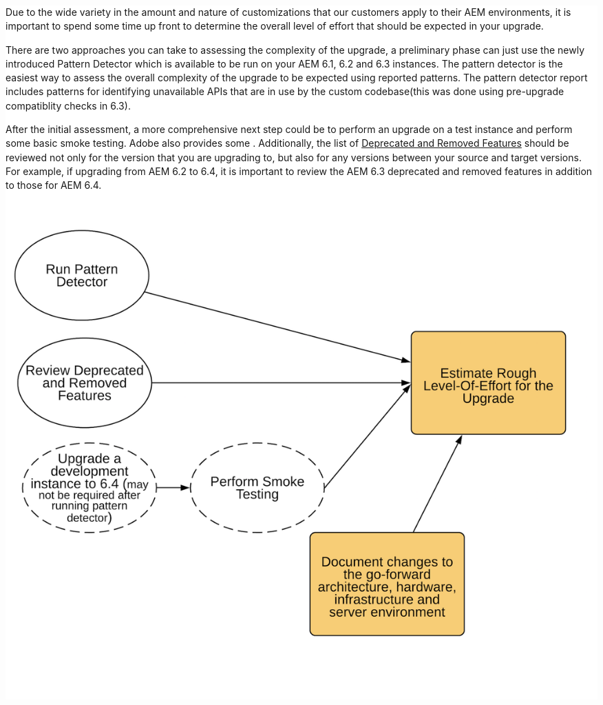 Due to the wide variety in the amount and nature of customizations that our customers apply to their AEM environments, it is important to spend some time up front to determine the overall level of effort that should be expected in your upgrade.

There are two approaches you can take to assessing the complexity of the upgrade, a preliminary phase can just use the newly introduced Pattern Detector which is available to be run on your AEM 6.1, 6.2 and 6.3 instances. The pattern detector is the easiest way to assess the overall complexity of the upgrade to be expected using reported patterns. The pattern detector report includes patterns for identifying unavailable APIs that are in use by the custom codebase(this was done using pre-upgrade compatiblity checks in 6.3).

After the initial assessment, a more comprehensive next step could be to perform an upgrade on a test instance and perform some basic smoke testing. Adobe also provides some . Additionally, the list of [Deprecated and Removed Features](../../../release-notes/deprecated-removed-features.md) should be reviewed not only for the version that you are upgrading to, but also for any versions between your source and target versions. For example, if upgrading from AEM 6.2 to 6.4, it is important to review the AEM 6.3 deprecated and removed features in addition to those for AEM 6.4.

![](assets/screen_shot_2018-04-04at120912.png)
